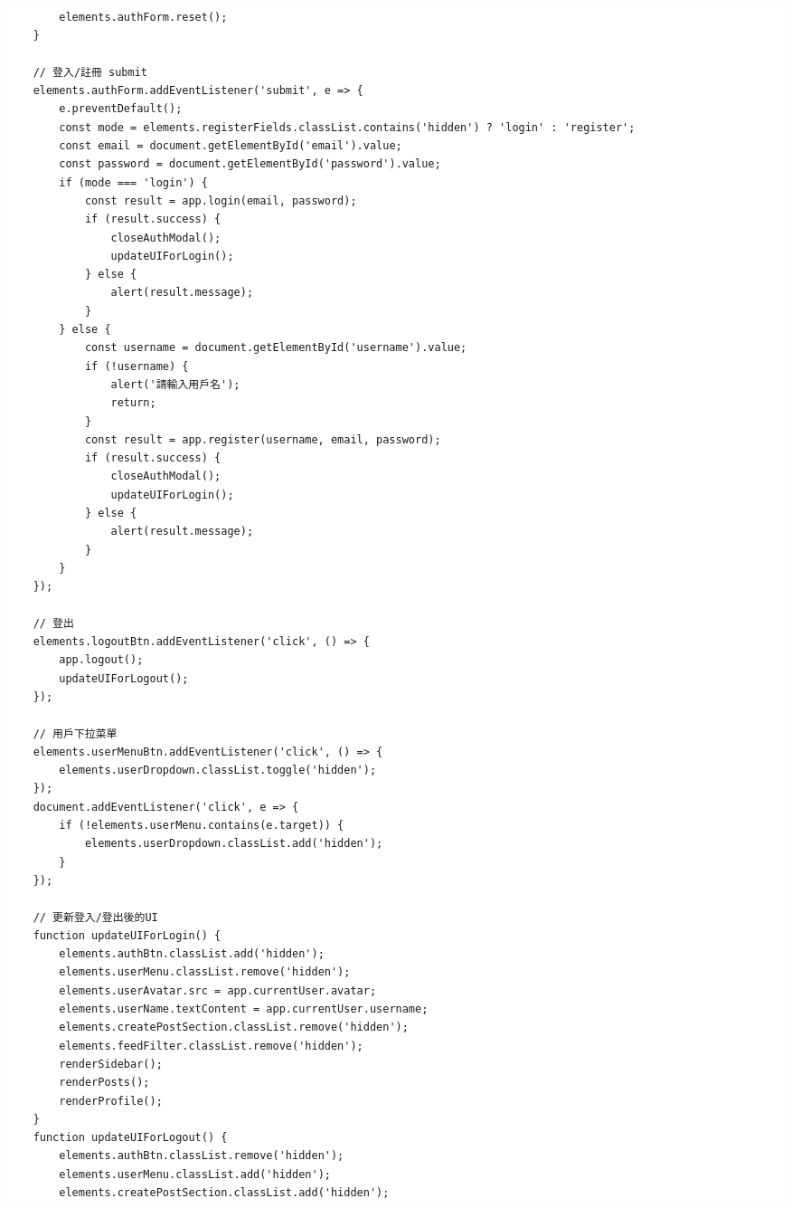             elements.authForm.reset();
        }

        // 登入/註冊 submit
        elements.authForm.addEventListener('submit', e => {
            e.preventDefault();
            const mode = elements.registerFields.classList.contains('hidden') ? 'login' : 'register';
            const email = document.getElementById('email').value;
            const password = document.getElementById('password').value;
            if (mode === 'login') {
                const result = app.login(email, password);
                if (result.success) {
                    closeAuthModal();
                    updateUIForLogin();
                } else {
                    alert(result.message);
                }
            } else {
                const username = document.getElementById('username').value;
                if (!username) {
                    alert('請輸入用戶名');
                    return;
                }
                const result = app.register(username, email, password);
                if (result.success) {
                    closeAuthModal();
                    updateUIForLogin();
                } else {
                    alert(result.message);
                }
            }
        });

        // 登出
        elements.logoutBtn.addEventListener('click', () => {
            app.logout();
            updateUIForLogout();
        });

        // 用戶下拉菜單
        elements.userMenuBtn.addEventListener('click', () => {
            elements.userDropdown.classList.toggle('hidden');
        });
        document.addEventListener('click', e => {
            if (!elements.userMenu.contains(e.target)) {
                elements.userDropdown.classList.add('hidden');
            }
        });

        // 更新登入/登出後的UI
        function updateUIForLogin() {
            elements.authBtn.classList.add('hidden');
            elements.userMenu.classList.remove('hidden');
            elements.userAvatar.src = app.currentUser.avatar;
            elements.userName.textContent = app.currentUser.username;
            elements.createPostSection.classList.remove('hidden');
            elements.feedFilter.classList.remove('hidden');
            renderSidebar();
            renderPosts();
            renderProfile();
        }
        function updateUIForLogout() {
            elements.authBtn.classList.remove('hidden');
            elements.userMenu.classList.add('hidden');
            elements.createPostSection.classList.add('hidden');